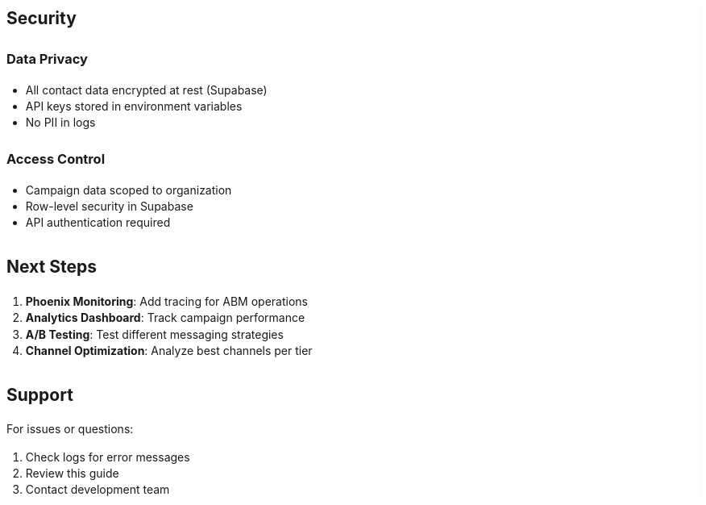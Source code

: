 ## Security

### Data Privacy

- All contact data encrypted at rest (Supabase)
- API keys stored in environment variables
- No PII in logs

### Access Control

- Campaign data scoped to organization
- Row-level security in Supabase
- API authentication required

## Next Steps

1. **Phoenix Monitoring**: Add tracing for ABM operations
2. **Analytics Dashboard**: Track campaign performance
3. **A/B Testing**: Test different messaging strategies
4. **Channel Optimization**: Analyze best channels per tier

## Support

For issues or questions:
1. Check logs for error messages
2. Review this guide
3. Contact development team


